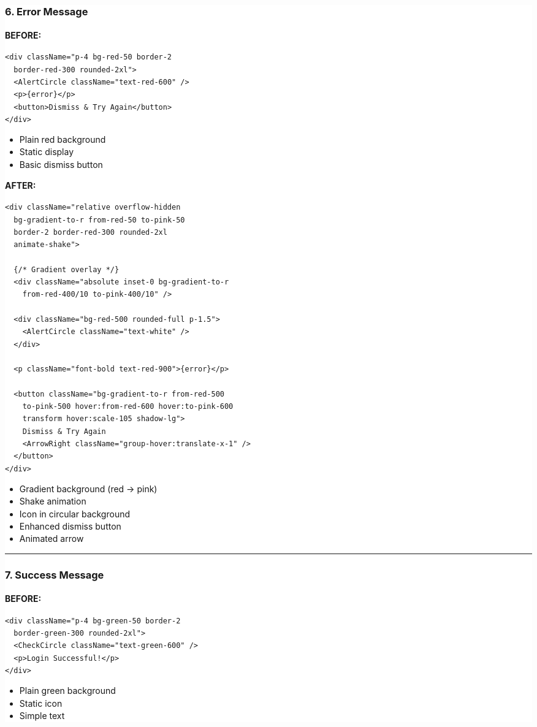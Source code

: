 
### 6. Error Message

**BEFORE:**
```tsx
<div className="p-4 bg-red-50 border-2 
  border-red-300 rounded-2xl">
  <AlertCircle className="text-red-600" />
  <p>{error}</p>
  <button>Dismiss & Try Again</button>
</div>
```
- Plain red background
- Static display
- Basic dismiss button

**AFTER:**
```tsx
<div className="relative overflow-hidden 
  bg-gradient-to-r from-red-50 to-pink-50 
  border-2 border-red-300 rounded-2xl 
  animate-shake">
  
  {/* Gradient overlay */}
  <div className="absolute inset-0 bg-gradient-to-r 
    from-red-400/10 to-pink-400/10" />
  
  <div className="bg-red-500 rounded-full p-1.5">
    <AlertCircle className="text-white" />
  </div>
  
  <p className="font-bold text-red-900">{error}</p>
  
  <button className="bg-gradient-to-r from-red-500 
    to-pink-500 hover:from-red-600 hover:to-pink-600 
    transform hover:scale-105 shadow-lg">
    Dismiss & Try Again
    <ArrowRight className="group-hover:translate-x-1" />
  </button>
</div>
```
- Gradient background (red → pink)
- Shake animation
- Icon in circular background
- Enhanced dismiss button
- Animated arrow

---

### 7. Success Message

**BEFORE:**
```tsx
<div className="p-4 bg-green-50 border-2 
  border-green-300 rounded-2xl">
  <CheckCircle className="text-green-600" />
  <p>Login Successful!</p>
</div>
```
- Plain green background
- Static icon
- Simple text
